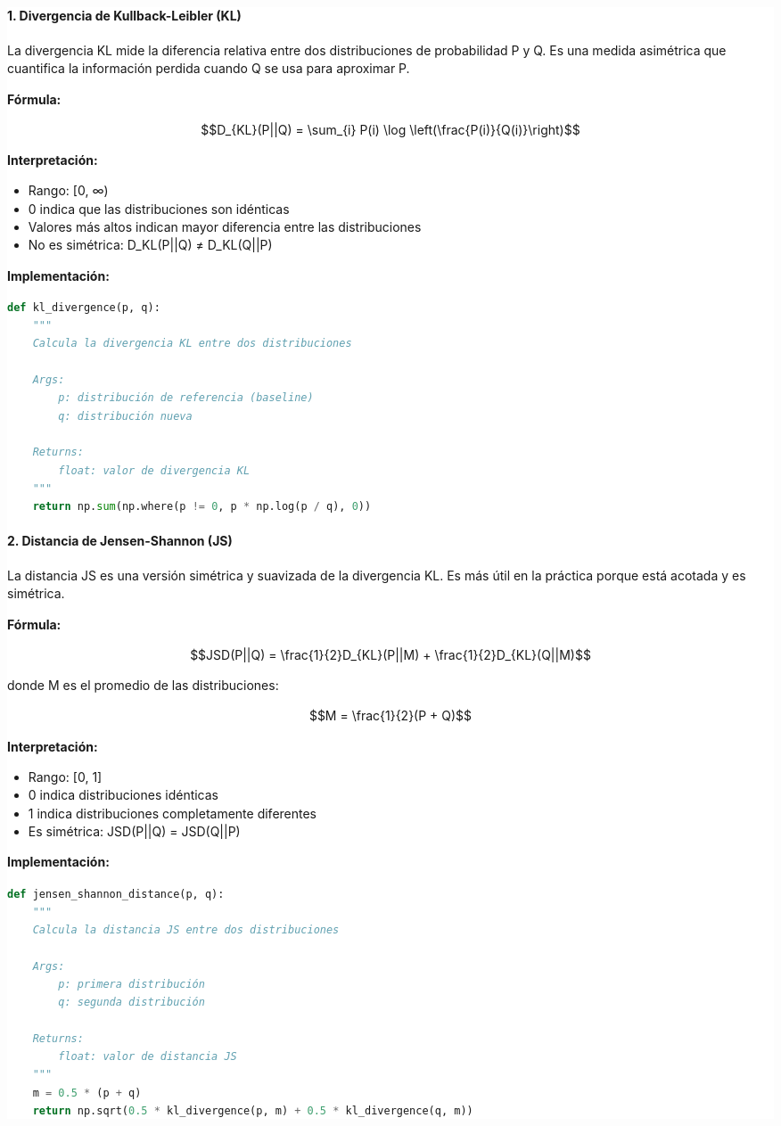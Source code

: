 #### 1. Divergencia de Kullback-Leibler (KL)
La divergencia KL mide la diferencia relativa entre dos distribuciones de probabilidad P y Q. Es una medida asimétrica que cuantifica la información perdida cuando Q se usa para aproximar P.

**Fórmula:**
```math
D_{KL}(P||Q) = \sum_{i} P(i) \log \left(\frac{P(i)}{Q(i)}\right)
```

**Interpretación:**
- Rango: [0, ∞)
- 0 indica que las distribuciones son idénticas
- Valores más altos indican mayor diferencia entre las distribuciones
- No es simétrica: D_KL(P||Q) ≠ D_KL(Q||P)

**Implementación:**
```python
def kl_divergence(p, q):
    """
    Calcula la divergencia KL entre dos distribuciones
    
    Args:
        p: distribución de referencia (baseline)
        q: distribución nueva
    
    Returns:
        float: valor de divergencia KL
    """
    return np.sum(np.where(p != 0, p * np.log(p / q), 0))
```

#### 2. Distancia de Jensen-Shannon (JS)
La distancia JS es una versión simétrica y suavizada de la divergencia KL. Es más útil en la práctica porque está acotada y es simétrica.

**Fórmula:**
```math
JSD(P||Q) = \frac{1}{2}D_{KL}(P||M) + \frac{1}{2}D_{KL}(Q||M)
```
donde M es el promedio de las distribuciones:
```math
M = \frac{1}{2}(P + Q)
```

**Interpretación:**
- Rango: [0, 1]
- 0 indica distribuciones idénticas
- 1 indica distribuciones completamente diferentes
- Es simétrica: JSD(P||Q) = JSD(Q||P)

**Implementación:**
```python
def jensen_shannon_distance(p, q):
    """
    Calcula la distancia JS entre dos distribuciones
    
    Args:
        p: primera distribución
        q: segunda distribución
    
    Returns:
        float: valor de distancia JS
    """
    m = 0.5 * (p + q)
    return np.sqrt(0.5 * kl_divergence(p, m) + 0.5 * kl_divergence(q, m))
```
